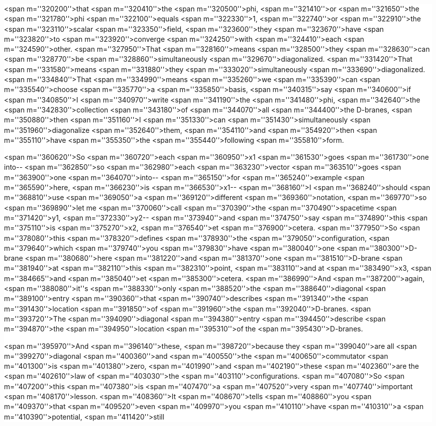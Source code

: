   <span m=''320200''>that</span> <span m=''320410''>the</span> <span m=''320500''>phi,</span>
  <span m=''321410''>or</span> <span m=''321650''>the</span> <span m=''321780''>phi</span>
  <span m=''322100''>equals</span> <span m=''322330''>1,</span> <span m=''322740''>or</span>
  <span m=''322910''>the</span> <span m=''323110''>scalar</span> <span m=''323350''>field,</span>
  <span m=''323600''>they</span> <span m=''323670''>have</span> <span m=''323820''>to</span>
  <span m=''323920''>converge</span> <span m=''324250''>with</span> <span m=''324410''>each</span>
  <span m=''324590''>other.</span> <span m=''327950''>That</span> <span m=''328160''>means</span>
  <span m=''328500''>they</span> <span m=''328630''>can</span> <span m=''328770''>be</span>
  <span m=''328860''>simultaneously</span> <span m=''329670''>diagonalized.</span>
  <span m=''331420''>That</span> <span m=''331580''>means</span> <span m=''331880''>they</span>
  <span m=''333020''>simultaneously</span> <span m=''333690''>diagonalized.</span>
  <span m=''334840''>That</span> <span m=''334990''>means</span> <span m=''335260''>we</span>
  <span m=''335390''>can</span> <span m=''335540''>choose</span> <span m=''335770''>a</span>
  <span m=''335850''>basis,</span> <span m=''340315''>say</span> <span m=''340600''>if</span>
  <span m=''340850''>I</span> <span m=''340970''>write</span> <span m=''341190''>the</span>
  <span m=''341480''>phi,</span> <span m=''342640''>the</span> <span m=''342830''>collection</span>
  <span m=''343180''>of</span> <span m=''344070''>all</span> <span m=''344400''>the
  D-branes,</span> <span m=''350880''>then</span> <span m=''351160''>I</span> <span
  m=''351330''>can</span> <span m=''351430''>simultaneously</span> <span m=''351960''>diagonalize</span>
  <span m=''352640''>them,</span> <span m=''354110''>and</span> <span m=''354920''>then</span>
  <span m=''355110''>have</span> <span m=''355350''>the</span> <span m=''355440''>following</span>
  <span m=''355810''>form.</span> </p><p><span m=''360620''>So</span> <span m=''360720''>each</span>
  <span m=''360950''>x1</span> <span m=''361530''>goes</span> <span m=''361730''>one
  into--</span> <span m=''362850''>so</span> <span m=''362980''>each</span> <span
  m=''363230''>vector</span> <span m=''363510''>goes</span> <span m=''363900''>one</span>
  <span m=''364070''>into--</span> <span m=''365150''>for</span> <span m=''365240''>example</span>
  <span m=''365590''>here,</span> <span m=''366230''>is</span> <span m=''366530''>x1--</span>
  <span m=''368160''>I</span> <span m=''368240''>should</span> <span m=''368810''>use</span>
  <span m=''369050''>a</span> <span m=''369120''>different</span> <span m=''369360''>notation,</span>
  <span m=''369770''>so</span> <span m=''369890''>let me</span> <span m=''370060''>call</span>
  <span m=''370390''>the</span> <span m=''370490''>spacetime</span> <span m=''371420''>y1,</span>
  <span m=''372330''>y2--</span> <span m=''373940''>and</span> <span m=''374750''>say</span>
  <span m=''374890''>this</span> <span m=''375110''>is</span> <span m=''375270''>x2,</span>
  <span m=''376540''>et</span> <span m=''376900''>cetera.</span> <span m=''377950''>So</span>
  <span m=''378080''>this</span> <span m=''378320''>defines</span> <span m=''378930''>the</span>
  <span m=''379050''>configuration,</span> <span m=''379640''>which</span> <span m=''379740''>you</span>
  <span m=''379830''>have</span> <span m=''380040''>one</span> <span m=''380300''>D-brane</span>
  <span m=''380680''>here</span> <span m=''381220''>and</span> <span m=''381370''>one</span>
  <span m=''381510''>D-brane</span> <span m=''381940''>at</span> <span m=''382110''>this</span>
  <span m=''382310''>point,</span> <span m=''383110''>and at</span> <span m=''383490''>x3,</span>
  <span m=''384665''>and</span> <span m=''385040''>et</span> <span m=''385300''>cetera.</span>
  <span m=''386990''>And</span> <span m=''387200''>again,</span> <span m=''388080''>it''s</span>
  <span m=''388330''>only</span> <span m=''388520''>the</span> <span m=''388640''>diagonal</span>
  <span m=''389100''>entry</span> <span m=''390360''>that</span> <span m=''390740''>describes</span>
  <span m=''391340''>the</span> <span m=''391430''>location</span> <span m=''391850''>of</span>
  <span m=''391960''>the</span> <span m=''392040''>D-branes.</span> <span m=''393720''>The</span>
  <span m=''394090''>diagonal</span> <span m=''394380''>entry</span> <span m=''394450''>describe</span>
  <span m=''394870''>the</span> <span m=''394950''>location</span> <span m=''395310''>of
  the</span> <span m=''395430''>D-branes.</span> </p><p><span m=''395970''>And</span>
  <span m=''396140''>these,</span> <span m=''398720''>because they</span> <span m=''399040''>are
  all</span> <span m=''399270''>diagonal</span> <span m=''400360''>and</span> <span
  m=''400550''>the</span> <span m=''400650''>commutator</span> <span m=''401300''>is</span>
  <span m=''401380''>zero,</span> <span m=''401990''>and</span> <span m=''402190''>these</span>
  <span m=''402360''>are the</span> <span m=''402610''>law of</span> <span m=''403030''>the</span>
  <span m=''403110''>configurations.</span> <span m=''407080''>So</span> <span m=''407200''>this</span>
  <span m=''407380''>is</span> <span m=''407470''>a</span> <span m=''407520''>very</span>
  <span m=''407740''>important</span> <span m=''408170''>lesson.</span> <span m=''408360''>It</span>
  <span m=''408670''>tells</span> <span m=''408860''>you</span> <span m=''409370''>that</span>
  <span m=''409520''>even</span> <span m=''409970''>you</span> <span m=''410110''>have</span>
  <span m=''410310''>a</span> <span m=''410390''>potential,</span> <span m=''411420''>still</span>